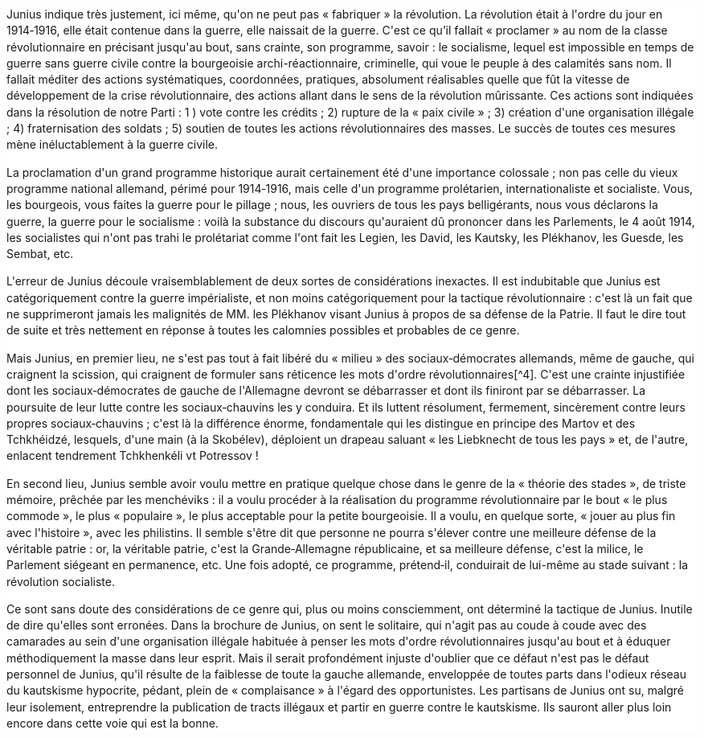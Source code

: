 Junius indique très justement, ici même, qu'on ne peut pas « fabriquer » la révolution. La révolution était à l'ordre du jour en 1914‑1916, elle était contenue dans la guerre, elle naissait de la guerre. C'est ce qu’il fallait « proclamer » au nom de la classe révolutionnaire en précisant jusqu'au bout, sans crainte, son programme, savoir : le socialisme, lequel est impossible en temps de guerre sans guerre civile contre la bourgeoisie archi-réactionnaire, criminelle, qui voue le peuple à des calamités sans nom. Il fallait méditer des actions systématiques, coordonnées, pratiques, absolument réalisables quelle que fût la vitesse de développement de la crise révolutionnaire, des actions allant dans le sens de la révolution mûrissante. Ces actions sont indiquées dans la résolution de notre Parti : 1 ) vote contre les crédits ; 2) rupture de la « paix civile » ; 3) création d'une organisation illégale ; 4) fraternisation des soldats ; 5) soutien de toutes les actions révolutionnaires des masses. Le succès de toutes ces mesures mène inéluctablement à la guerre civile.

La proclamation d'un grand programme historique aurait certainement été d'une importance colossale ; non pas celle du vieux programme national allemand, périmé pour 1914‑1916, mais celle d'un programme prolétarien, internationaliste et socialiste. Vous, les bourgeois, vous faites la guerre pour le pillage ; nous, les ouvriers de tous les pays belligérants, nous vous déclarons la guerre, la guerre pour le socialisme : voilà la substance du discours qu'auraient dû prononcer dans les Parlements, le 4 août 1914, les socialistes qui n'ont pas trahi le prolétariat comme l'ont fait les Legien, les David, les Kautsky, les Plékhanov, les Guesde, les Sembat, etc.

L'erreur de Junius découle vraisemblablement de deux sortes de considérations inexactes. Il est indubitable que Junius est catégoriquement contre la guerre impérialiste, et non moins catégoriquement pour la tactique révolutionnaire : c'est là un fait que ne supprimeront jamais les malignités de MM. les Plékhanov visant Junius à propos de sa défense de la Patrie. Il faut le dire tout de suite et très nettement en réponse à toutes les calomnies possibles et probables de ce genre.

Mais Junius, en premier lieu, ne s'est pas tout à fait libéré du « milieu » des sociaux‑démocrates allemands, même de gauche, qui craignent la scission, qui craignent de formuler sans réticence les mots d'ordre révolutionnaires[^4]. C'est une crainte injustifiée dont les sociaux‑démocrates de gauche de l'Allemagne devront se débarrasser et dont ils finiront par se débarrasser. La poursuite de leur lutte contre les sociaux‑chauvins les y conduira. Et ils luttent résolument, fermement, sincèrement contre leurs propres sociaux‑chauvins ; c'est là la différence énorme, fondamentale qui les distingue en principe des Martov et des Tchkhéidzé, lesquels, d'une main (à la Skobélev), déploient un drapeau saluant « les Liebknecht de tous les pays » et, de l'autre, enlacent tendrement Tchkhenkéli vt Potressov !

En second lieu, Junius semble avoir voulu mettre en pratique quelque chose dans le genre de la « théorie des stades », de triste mémoire, prêchée par les menchéviks : il a voulu procéder à la réalisation du programme révolutionnaire par le bout « le plus commode », le plus « populaire », le plus acceptable pour la petite bourgeoisie. Il a voulu, en quelque sorte, « jouer au plus fin avec l'histoire », avec les philistins. Il semble s'être dit que personne ne pourra s'élever contre une meilleure défense de la véritable patrie : or, la véritable patrie, c'est la Grande‑Allemagne républicaine, et sa meilleure défense, c'est la milice, le Parlement siégeant en permanence, etc. Une fois adopté, ce programme, prétend‑il, conduirait de lui-même au stade suivant : la révolution socialiste.

Ce sont sans doute des considérations de ce genre qui, plus ou moins consciemment, ont déterminé la tactique de Junius. Inutile de dire qu'elles sont erronées. Dans la brochure de Junius, on sent le solitaire, qui n'agit pas au coude à coude avec des camarades au sein d'une organisation illégale habituée à penser les mots d'ordre révolutionnaires jusqu'au bout et à éduquer méthodiquement la masse dans leur esprit. Mais il serait profondément injuste d'oublier que ce défaut n'est pas le défaut personnel de Junius, qu'il résulte de la faiblesse de toute la gauche allemande, enveloppée de toutes parts dans l'odieux réseau du kautskisme hypocrite, pédant, plein de « complaisance » à l'égard des opportunistes. Les partisans de Junius ont su, malgré leur isolement, entreprendre la publication de tracts illégaux et partir en guerre contre le kautskisme. Ils sauront aller plus loin encore dans cette voie qui est la bonne.
